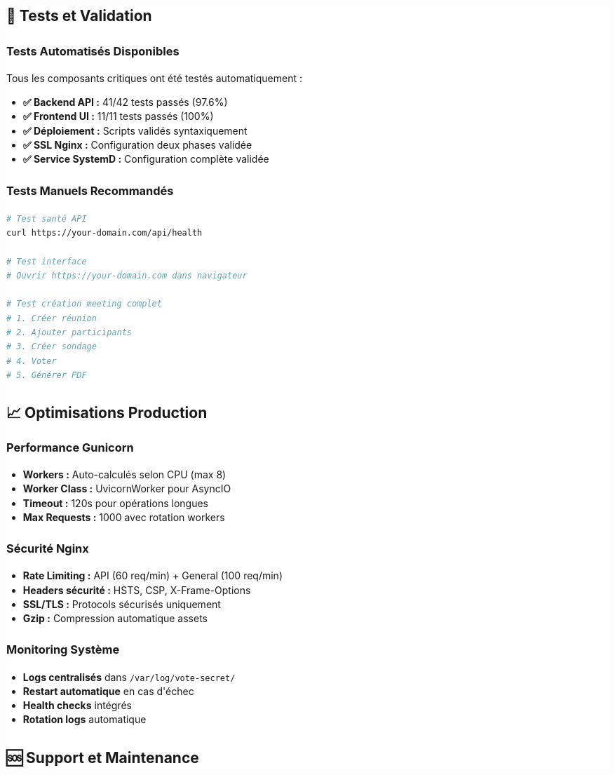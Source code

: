 ## 🧪 Tests et Validation

### Tests Automatisés Disponibles
Tous les composants critiques ont été testés automatiquement :

- **✅ Backend API :** 41/42 tests passés (97.6%)
- **✅ Frontend UI :** 11/11 tests passés (100%)
- **✅ Déploiement :** Scripts validés syntaxiquement
- **✅ SSL Nginx :** Configuration deux phases validée  
- **✅ Service SystemD :** Configuration complète validée

### Tests Manuels Recommandés

```bash
# Test santé API
curl https://your-domain.com/api/health

# Test interface
# Ouvrir https://your-domain.com dans navigateur

# Test création meeting complet
# 1. Créer réunion
# 2. Ajouter participants  
# 3. Créer sondage
# 4. Voter
# 5. Générer PDF
```

## 📈 Optimisations Production

### Performance Gunicorn
- **Workers :** Auto-calculés selon CPU (max 8)
- **Worker Class :** UvicornWorker pour AsyncIO
- **Timeout :** 120s pour opérations longues
- **Max Requests :** 1000 avec rotation workers

### Sécurité Nginx
- **Rate Limiting :** API (60 req/min) + General (100 req/min)
- **Headers sécurité :** HSTS, CSP, X-Frame-Options
- **SSL/TLS :** Protocols sécurisés uniquement
- **Gzip :** Compression automatique assets

### Monitoring Système
- **Logs centralisés** dans `/var/log/vote-secret/`
- **Restart automatique** en cas d'échec
- **Health checks** intégrés
- **Rotation logs** automatique

## 🆘 Support et Maintenance
